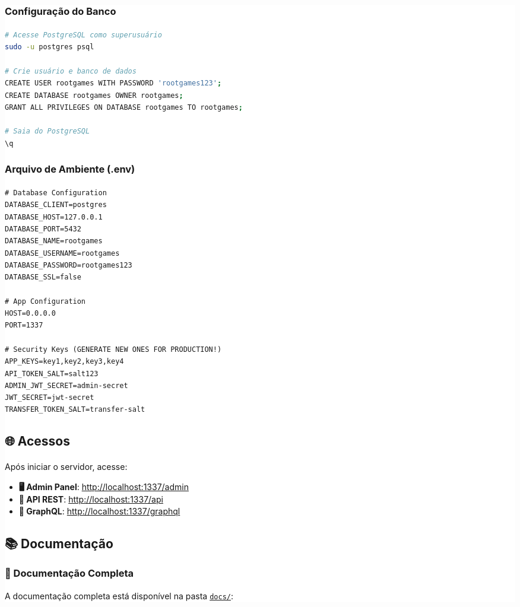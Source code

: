 ### **Configuração do Banco**

```bash
# Acesse PostgreSQL como superusuário
sudo -u postgres psql

# Crie usuário e banco de dados
CREATE USER rootgames WITH PASSWORD 'rootgames123';
CREATE DATABASE rootgames OWNER rootgames;
GRANT ALL PRIVILEGES ON DATABASE rootgames TO rootgames;

# Saia do PostgreSQL
\q
```

### **Arquivo de Ambiente (.env)**

```env
# Database Configuration
DATABASE_CLIENT=postgres
DATABASE_HOST=127.0.0.1
DATABASE_PORT=5432
DATABASE_NAME=rootgames
DATABASE_USERNAME=rootgames
DATABASE_PASSWORD=rootgames123
DATABASE_SSL=false

# App Configuration
HOST=0.0.0.0
PORT=1337

# Security Keys (GENERATE NEW ONES FOR PRODUCTION!)
APP_KEYS=key1,key2,key3,key4
API_TOKEN_SALT=salt123
ADMIN_JWT_SECRET=admin-secret
JWT_SECRET=jwt-secret
TRANSFER_TOKEN_SALT=transfer-salt
```

## 🌐 Acessos

Após iniciar o servidor, acesse:

- **🖥️ Admin Panel**: [http://localhost:1337/admin](http://localhost:1337/admin)
- **🔌 API REST**: [http://localhost:1337/api](http://localhost:1337/api)
- **📡 GraphQL**: [http://localhost:1337/graphql](http://localhost:1337/graphql)

## 📚 Documentação

### **📖 Documentação Completa**

A documentação completa está disponível na pasta [`docs/`](./docs/):
